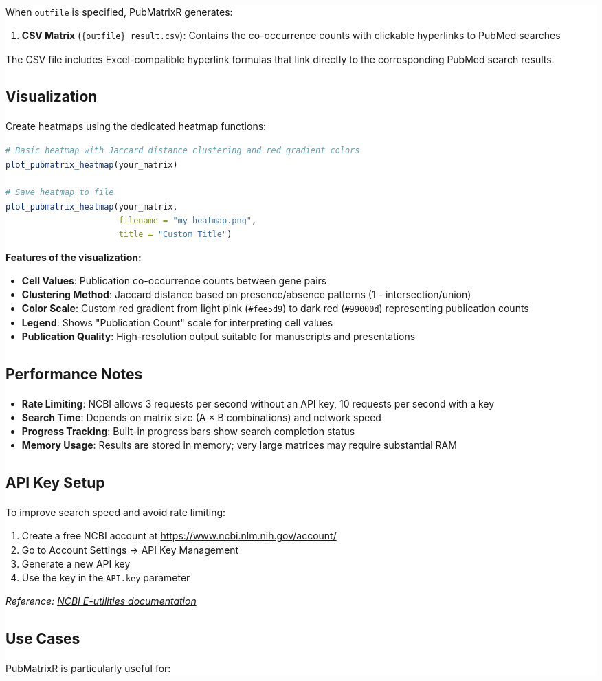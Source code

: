 When `outfile` is specified, PubMatrixR generates:

1. **CSV Matrix** (`{outfile}_result.csv`): Contains the co-occurrence counts with clickable hyperlinks to PubMed searches

The CSV file includes Excel-compatible hyperlink formulas that link directly to the corresponding PubMed search results.

## Visualization

Create heatmaps using the dedicated heatmap functions:

```r
# Basic heatmap with Jaccard distance clustering and red gradient colors
plot_pubmatrix_heatmap(your_matrix)

# Save heatmap to file
plot_pubmatrix_heatmap(your_matrix,
                       filename = "my_heatmap.png",
                       title = "Custom Title")
```

**Features of the visualization:**

- **Cell Values**: Publication co-occurrence counts between gene pairs
- **Clustering Method**: Jaccard distance based on presence/absence patterns (1 - intersection/union)
- **Color Scale**: Custom red gradient from light pink (`#fee5d9`) to dark red (`#99000d`) representing publication counts
- **Legend**: Shows "Publication Count" scale for interpreting cell values
- **Publication Quality**: High-resolution output suitable for manuscripts and presentations

## Performance Notes

- **Rate Limiting**: NCBI allows 3 requests per second without an API key, 10 requests per second with a key
- **Search Time**: Depends on matrix size (A × B combinations) and network speed
- **Progress Tracking**: Built-in progress bars show search completion status
- **Memory Usage**: Results are stored in memory; very large matrices may require substantial RAM

## API Key Setup

To improve search speed and avoid rate limiting:

1. Create a free NCBI account at <https://www.ncbi.nlm.nih.gov/account/>
2. Go to Account Settings → API Key Management
3. Generate a new API key
4. Use the key in the `API.key` parameter

*Reference: [NCBI E-utilities documentation](https://www.ncbi.nlm.nih.gov/books/NBK25497/)*

## Use Cases

PubMatrixR is particularly useful for:
